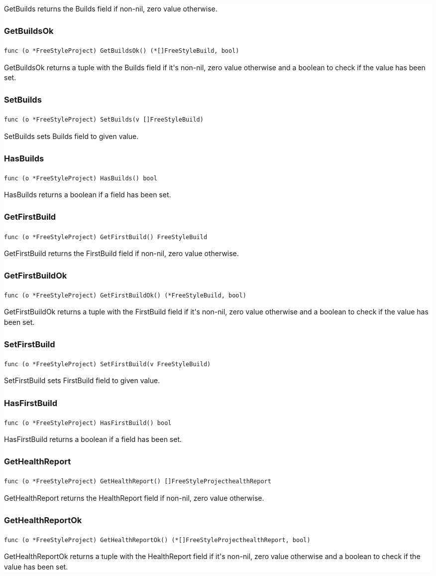 GetBuilds returns the Builds field if non-nil, zero value otherwise.

### GetBuildsOk

`func (o *FreeStyleProject) GetBuildsOk() (*[]FreeStyleBuild, bool)`

GetBuildsOk returns a tuple with the Builds field if it's non-nil, zero value otherwise
and a boolean to check if the value has been set.

### SetBuilds

`func (o *FreeStyleProject) SetBuilds(v []FreeStyleBuild)`

SetBuilds sets Builds field to given value.

### HasBuilds

`func (o *FreeStyleProject) HasBuilds() bool`

HasBuilds returns a boolean if a field has been set.

### GetFirstBuild

`func (o *FreeStyleProject) GetFirstBuild() FreeStyleBuild`

GetFirstBuild returns the FirstBuild field if non-nil, zero value otherwise.

### GetFirstBuildOk

`func (o *FreeStyleProject) GetFirstBuildOk() (*FreeStyleBuild, bool)`

GetFirstBuildOk returns a tuple with the FirstBuild field if it's non-nil, zero value otherwise
and a boolean to check if the value has been set.

### SetFirstBuild

`func (o *FreeStyleProject) SetFirstBuild(v FreeStyleBuild)`

SetFirstBuild sets FirstBuild field to given value.

### HasFirstBuild

`func (o *FreeStyleProject) HasFirstBuild() bool`

HasFirstBuild returns a boolean if a field has been set.

### GetHealthReport

`func (o *FreeStyleProject) GetHealthReport() []FreeStyleProjecthealthReport`

GetHealthReport returns the HealthReport field if non-nil, zero value otherwise.

### GetHealthReportOk

`func (o *FreeStyleProject) GetHealthReportOk() (*[]FreeStyleProjecthealthReport, bool)`

GetHealthReportOk returns a tuple with the HealthReport field if it's non-nil, zero value otherwise
and a boolean to check if the value has been set.

